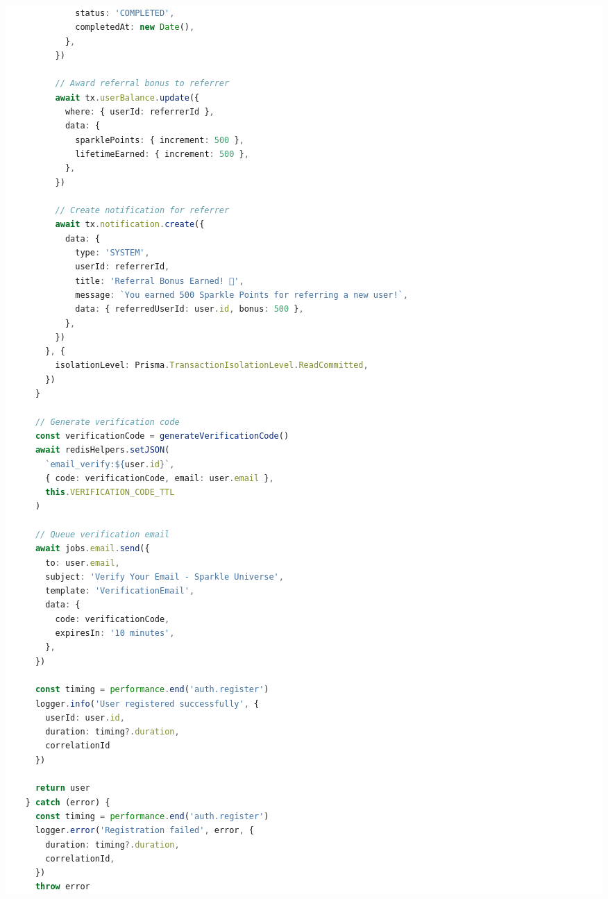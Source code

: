 ```typescript
              status: 'COMPLETED',
              completedAt: new Date(),
            },
          })

          // Award referral bonus to referrer
          await tx.userBalance.update({
            where: { userId: referrerId },
            data: {
              sparklePoints: { increment: 500 },
              lifetimeEarned: { increment: 500 },
            },
          })

          // Create notification for referrer
          await tx.notification.create({
            data: {
              type: 'SYSTEM',
              userId: referrerId,
              title: 'Referral Bonus Earned! 🎉',
              message: `You earned 500 Sparkle Points for referring a new user!`,
              data: { referredUserId: user.id, bonus: 500 },
            },
          })
        }, {
          isolationLevel: Prisma.TransactionIsolationLevel.ReadCommitted,
        })
      }

      // Generate verification code
      const verificationCode = generateVerificationCode()
      await redisHelpers.setJSON(
        `email_verify:${user.id}`,
        { code: verificationCode, email: user.email },
        this.VERIFICATION_CODE_TTL
      )

      // Queue verification email
      await jobs.email.send({
        to: user.email,
        subject: 'Verify Your Email - Sparkle Universe',
        template: 'VerificationEmail',
        data: {
          code: verificationCode,
          expiresIn: '10 minutes',
        },
      })

      const timing = performance.end('auth.register')
      logger.info('User registered successfully', { 
        userId: user.id,
        duration: timing?.duration,
        correlationId 
      })
      
      return user
    } catch (error) {
      const timing = performance.end('auth.register')
      logger.error('Registration failed', error, {
        duration: timing?.duration,
        correlationId,
      })
      throw error
```
